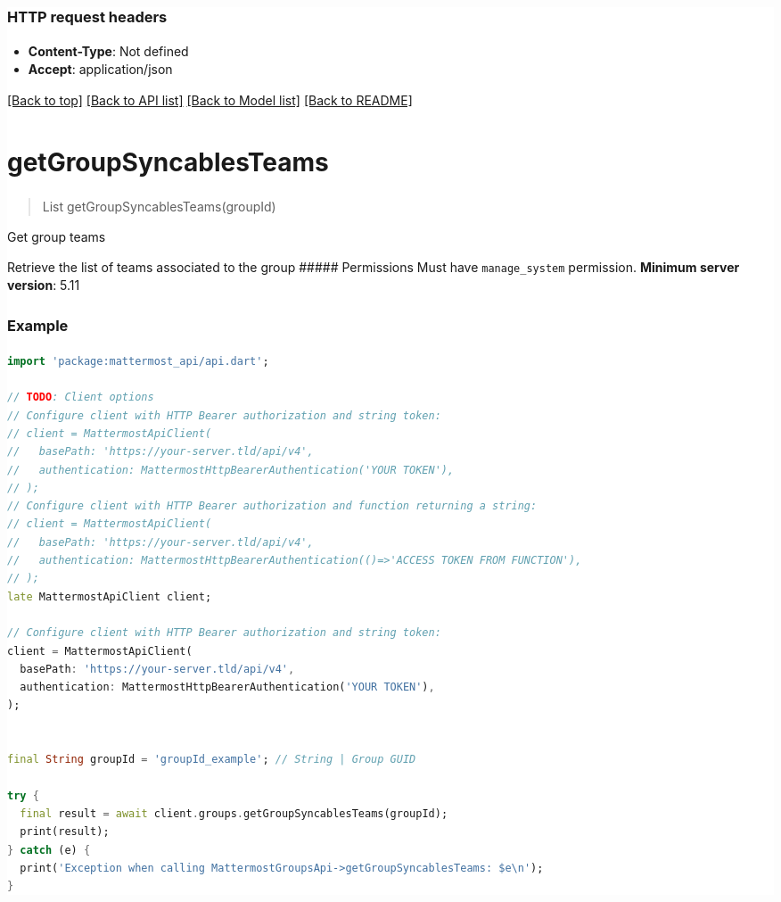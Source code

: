 ### HTTP request headers

 - **Content-Type**: Not defined
 - **Accept**: application/json

[[Back to top]](#) [[Back to API list]](../GENERATED_README.md#documentation-for-api-endpoints) [[Back to Model list]](../GENERATED_README.md#documentation-for-models) [[Back to README]](../GENERATED_README.md)

# **getGroupSyncablesTeams**
> List<MattermostGroupSyncableTeams> getGroupSyncablesTeams(groupId)

Get group teams

Retrieve the list of teams associated to the group ##### Permissions Must have `manage_system` permission.  __Minimum server version__: 5.11 

### Example
```dart
import 'package:mattermost_api/api.dart';

// TODO: Client options
// Configure client with HTTP Bearer authorization and string token:
// client = MattermostApiClient(
//   basePath: 'https://your-server.tld/api/v4',
//   authentication: MattermostHttpBearerAuthentication('YOUR TOKEN'),
// );
// Configure client with HTTP Bearer authorization and function returning a string:
// client = MattermostApiClient(
//   basePath: 'https://your-server.tld/api/v4',
//   authentication: MattermostHttpBearerAuthentication(()=>'ACCESS TOKEN FROM FUNCTION'),
// );
late MattermostApiClient client;

// Configure client with HTTP Bearer authorization and string token:
client = MattermostApiClient(
  basePath: 'https://your-server.tld/api/v4',
  authentication: MattermostHttpBearerAuthentication('YOUR TOKEN'),
);


final String groupId = 'groupId_example'; // String | Group GUID

try {
  final result = await client.groups.getGroupSyncablesTeams(groupId);
  print(result);
} catch (e) {
  print('Exception when calling MattermostGroupsApi->getGroupSyncablesTeams: $e\n');
}

```
